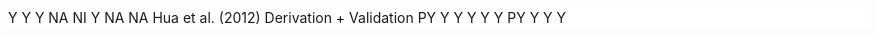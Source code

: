 </td>
<td style="text-align:left;">
Y
</td>
<td style="text-align:left;">
Y
</td>
<td style="text-align:left;">
Y
</td>
<td style="text-align:left;">
NA
</td>
<td style="text-align:left;">
NI
</td>
<td style="text-align:left;">
Y
</td>
<td style="text-align:left;">
NA
</td>
<td style="text-align:left;">
NA
</td>
</tr>
<tr>
<td style="text-align:left;">
Hua et al. (2012)
</td>
<td style="text-align:left;">
Derivation + Validation
</td>
<td style="text-align:left;">
PY
</td>
<td style="text-align:left;">
Y
</td>
<td style="text-align:left;">
Y
</td>
<td style="text-align:left;">
Y
</td>
<td style="text-align:left;">
Y
</td>
<td style="text-align:left;">
Y
</td>
<td style="text-align:left;">
PY
</td>
<td style="text-align:left;">
Y
</td>
<td style="text-align:left;">
Y
</td>
<td style="text-align:left;">
Y
</td>
<td style="text-align:left;">